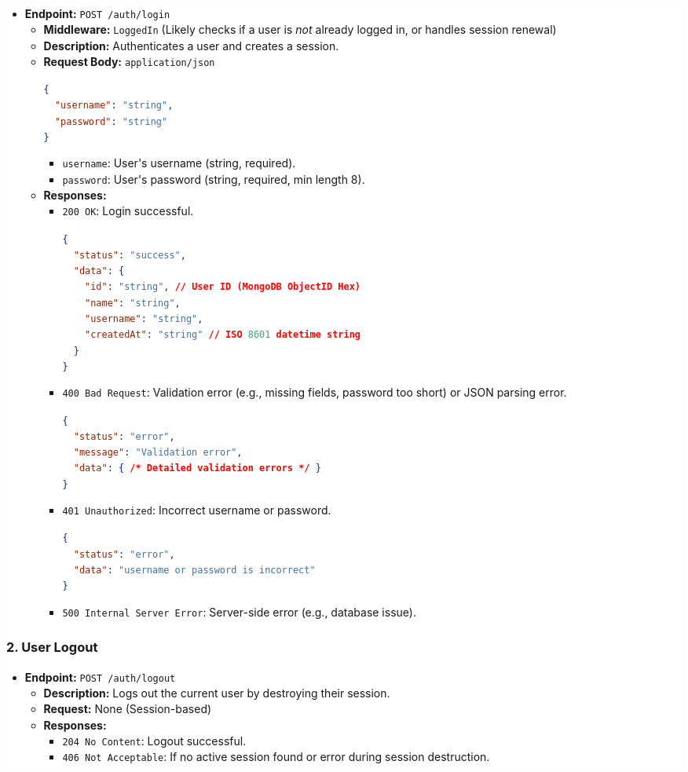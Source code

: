 *   **Endpoint:** `POST /auth/login`
    *   **Middleware:** `LoggedIn` (Likely checks if a user is *not* already logged in, or handles session renewal)
    *   **Description:** Authenticates a user and creates a session.
    *   **Request Body:** `application/json`
        ```json
        {
          "username": "string",
          "password": "string"
        }
        ```
        *   `username`: User's username (string, required).
        *   `password`: User's password (string, required, min length 8).
    *   **Responses:**
        *   `200 OK`: Login successful.
            ```json
            {
              "status": "success",
              "data": {
                "id": "string", // User ID (MongoDB ObjectID Hex)
                "name": "string",
                "username": "string",
                "createdAt": "string" // ISO 8601 datetime string
              }
            }
            ```
        *   `400 Bad Request`: Validation error (e.g., missing fields, password too short) or JSON parsing error.
            ```json
            {
              "status": "error",
              "message": "Validation error",
              "data": { /* Detailed validation errors */ }
            }
            ```
        *   `401 Unauthorized`: Incorrect username or password.
            ```json
            {
              "status": "error",
              "data": "username or password is incorrect"
            }
            ```
        *   `500 Internal Server Error`: Server-side error (e.g., database issue).

### 2. User Logout

*   **Endpoint:** `POST /auth/logout`
    *   **Description:** Logs out the current user by destroying their session.
    *   **Request:** None (Session-based)
    *   **Responses:**
        *   `204 No Content`: Logout successful.
        *   `406 Not Acceptable`: If no active session found or error during session destruction.
